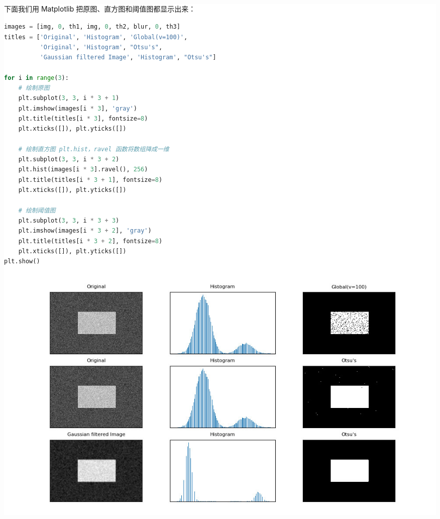 下面我们用 Matplotlib 把原图、直方图和阈值图都显示出来：

```python
images = [img, 0, th1, img, 0, th2, blur, 0, th3]
titles = ['Original', 'Histogram', 'Global(v=100)',
          'Original', 'Histogram', "Otsu's",
          'Gaussian filtered Image', 'Histogram', "Otsu's"]

for i in range(3):
    # 绘制原图
    plt.subplot(3, 3, i * 3 + 1)
    plt.imshow(images[i * 3], 'gray')
    plt.title(titles[i * 3], fontsize=8)
    plt.xticks([]), plt.yticks([])

    # 绘制直方图 plt.hist，ravel 函数将数组降成一维
    plt.subplot(3, 3, i * 3 + 2)
    plt.hist(images[i * 3].ravel(), 256)
    plt.title(titles[i * 3 + 1], fontsize=8)
    plt.xticks([]), plt.yticks([])

    # 绘制阈值图
    plt.subplot(3, 3, i * 3 + 3)
    plt.imshow(images[i * 3 + 2], 'gray')
    plt.title(titles[i * 3 + 2], fontsize=8)
    plt.xticks([]), plt.yticks([])
plt.show()
```

![固定阈值 vs Otsu 阈值](./img/OpenCV_start/cv2_otsu_vs_simple_thresholding.jpg)

